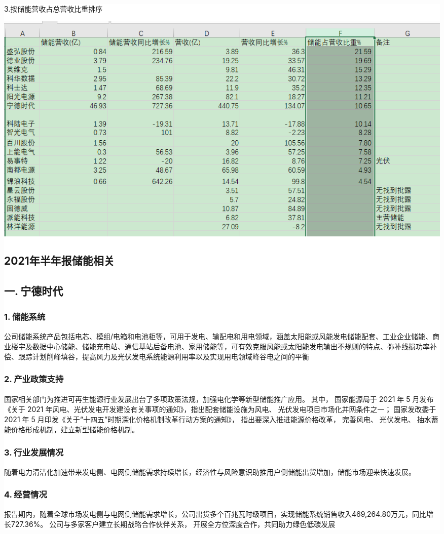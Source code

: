 3.按储能营收占总营收比重排序

![image-20210830221713693](储能2021年半年报跟踪(20210807).assets/image-20210830221713693.png)



## 2021年半年报储能相关

## 一. 宁德时代

### 1. 储能系统

公司储能系统产品包括电芯、模组/电箱和电池柜等，可用于发电、输配电和用电领域，涵盖太阳能或风能发电储能配套、工业企业储能、商业楼宇及数据中心储能、储能充电站、通信基站后备电池、家用储能等，可有效克服风能或太阳能发电输出不规则的特点、弥补线损功率补偿、跟踪计划削峰填谷，提高风力及光伏发电系统能源利用率以及实现用电领域峰谷电之间的平衡    

### 2. 产业政策支持

国家相关部门为推进可再生能源行业发展出台了多项政策法规，加强电化学等新型储能推广应用。  其中， 国家能源局于 2021 年 5 月发布《关于 2021 年风电、光伏发电开发建设有关事项的通知》，指出配套储能设施为风电、 光伏发电项目市场化并网条件之一； 国家发改委于 2021 年 5 月印发《关于“十四五”时期深化价格机制改革行动方案的通知》， 指出要深入推进能源价格改革， 完善风电、 光伏发电、 抽水蓄能价格形成机制，建立新型储能价格机制。  

### 3. 行业发展情况  

随着电力清洁化加速带来发电侧、电网侧储能需求持续增长，经济性与风险意识助推用户侧储能出货增加，储能市场迎来快速发展。  

### 4. 经营情况  

报告期内，随着全球市场发电侧与电网侧储能需求增长，公司出货多个百兆瓦时级项目，实现储能系统销售收入469,264.80万元，同比增长727.36%。 公司与多家客户建立长期战略合作伙伴关系， 开展全方位深度合作，共同助力绿色低碳发展  
